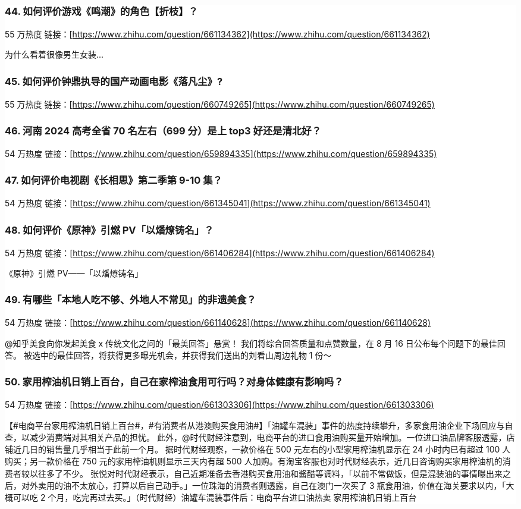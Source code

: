 ### 44. 如何评价游戏《鸣潮》的角色【折枝】？
55 万热度 链接：[https://www.zhihu.com/question/661134362](https://www.zhihu.com/question/661134362)

为什么看着很像男生女装...

### 45. 如何评价钟鼎执导的国产动画电影《落凡尘》?
55 万热度 链接：[https://www.zhihu.com/question/660749265](https://www.zhihu.com/question/660749265)



### 46. 河南 2024 高考全省 70 名左右（699 分）是上 top3 好还是清北好？
54 万热度 链接：[https://www.zhihu.com/question/659894335](https://www.zhihu.com/question/659894335)



### 47. 如何评价电视剧《长相思》第二季第 9-10 集？
54 万热度 链接：[https://www.zhihu.com/question/661345041](https://www.zhihu.com/question/661345041)



### 48. 如何评价《原神》引燃 PV「以燔燎铸名」？
54 万热度 链接：[https://www.zhihu.com/question/661406284](https://www.zhihu.com/question/661406284)

《原神》引燃 PV——「以燔燎铸名」

### 49. 有哪些「本地人吃不够、外地人不常见」的非遗美食？
54 万热度 链接：[https://www.zhihu.com/question/661140628](https://www.zhihu.com/question/661140628)

@知乎美食向你发起美食 x 传统文化之问的「最美回答」悬赏！ 我们将综合回答质量和点赞数量，在 8 月 16 日公布每个问题下的最佳回答。 被选中的最佳回答，将获得更多曝光机会，并获得我们送出的刘看山周边礼物 1 份～

### 50. 家用榨油机日销上百台，自己在家榨油食用可行吗？对身体健康有影响吗？
54 万热度 链接：[https://www.zhihu.com/question/661303306](https://www.zhihu.com/question/661303306)

【#电商平台家用榨油机日销上百台#，#有消费者从港澳购买食用油#】「油罐车混装」事件的热度持续攀升，多家食用油企业下场回应与自查，以减少消费端对其相关产品的担忧。 此外，@时代财经注意到，电商平台的进口食用油购买量开始增加。一位进口油品牌客服透露，店铺近几日的销售量几乎相当于此前一个月。 据时代财经观察，一款价格在 500 元左右的小型家用榨油机显示在 24 小时内已有超过 100 人购买；另一款价格在 750 元的家用榨油机则显示三天内有超 500 人加购。有淘宝客服也对时代财经表示，近几日咨询购买家用榨油机的消费者较以往多了不少。 张悦对时代财经表示，自己近期准备去香港购买食用油和酱醋等调料，「以前不常做饭，但是混装油的事情曝出来之后，对外卖用的油不太放心，打算以后自己动手。」一位珠海的消费者则透露，自己在澳门一次买了 3 瓶食用油，价值在海关要求以内，「大概可以吃 2 个月，吃完再过去买。」（时代财经）油罐车混装事件后：电商平台进口油热卖 家用榨油机日销上百台

